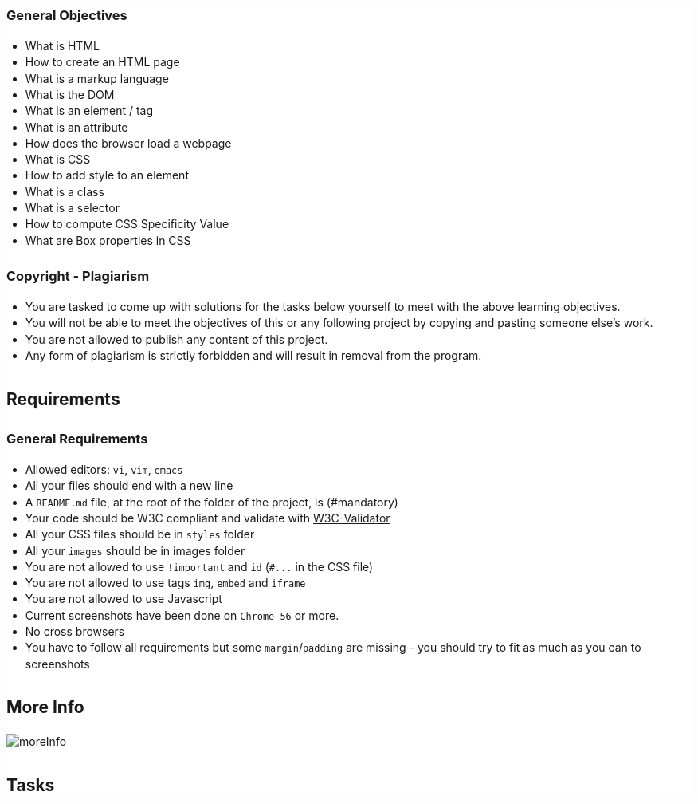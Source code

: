 ### General Objectives

- What is HTML
- How to create an HTML page
- What is a markup language
- What is the DOM
- What is an element / tag
- What is an attribute
- How does the browser load a webpage
- What is CSS
- How to add style to an element
- What is a class
- What is a selector
- How to compute CSS Specificity Value
- What are Box properties in CSS

### Copyright - Plagiarism

- You are tasked to come up with solutions for the tasks below yourself to meet with the above learning objectives.
- You will not be able to meet the objectives of this or any following project by copying and pasting someone else’s work.
- You are not allowed to publish any content of this project.
- Any form of plagiarism is strictly forbidden and will result in removal from the program.

## Requirements

### General Requirements

- Allowed editors: `vi`, `vim`, `emacs`
- All your files should end with a new line
- A `README.md` file, at the root of the folder of the project, is (#mandatory)
- Your code should be W3C compliant and validate with [W3C-Validator](https://intranet.alxswe.com/rltoken/RGLQtJVf7Ga3mU8NX9zADQ)
- All your CSS files should be in `styles` folder
- All your `images` should be in images folder
- You are not allowed to use `!important` and `id` (`#...` in the CSS file)
- You are not allowed to use tags `img`, `embed` and `iframe`
- You are not allowed to use Javascript
- Current screenshots have been done on `Chrome 56` or more.
- No cross browsers
- You have to follow all requirements but some `margin`/`padding` are missing - you should try to fit as much as you can to screenshots

## More Info

![moreInfo](/README/815046647d23428a14ca.png)

## Tasks

